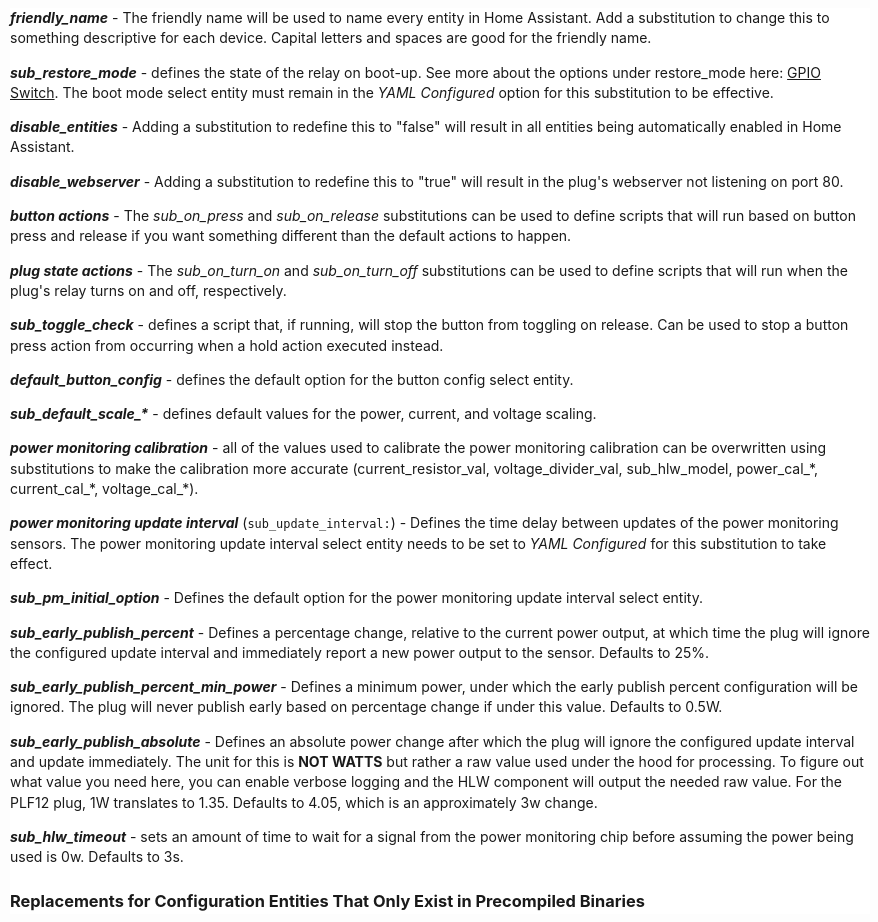 ***friendly_name*** - The friendly name will be used to name every entity in Home Assistant.  Add a substitution to change this to something descriptive for each device.  Capital letters and spaces are good for the friendly name.

***sub_restore_mode*** - defines the state of the relay on boot-up.  See more about the options under restore_mode here: [GPIO Switch](https://esphome.io/components/switch/gpio.html).  The boot mode select entity must remain in the *YAML Configured* option for this substitution to be effective. 

***disable_entities*** - Adding a substitution to redefine this to "false" will result in all entities being automatically enabled in Home Assistant.

***disable_webserver*** - Adding a substitution to redefine this to "true" will result in the plug's webserver not listening on port 80.

***button actions*** - The *sub_on_press* and *sub_on_release* substitutions can be used to define scripts that will run based on button press and release if you want something different than the default actions to happen.

***plug state actions*** - The *sub_on_turn_on* and *sub_on_turn_off* substitutions can be used to define scripts that will run when the plug's relay turns on and off, respectively.

***sub_toggle_check*** - defines a script that, if running, will stop the button from toggling on release.  Can be used to stop a button press action from occurring when a hold action executed instead.

***default_button_config*** - defines the default option for the button config select entity.

***sub_default_scale_\**** - defines default values for the power, current, and voltage scaling.

***power monitoring calibration*** - all of the values used to calibrate the power monitoring calibration can be overwritten using substitutions to make the calibration more accurate (current_resistor_val, voltage_divider_val, sub_hlw_model, power_cal_\*, current_cal_\*, voltage_cal_\*).

***power monitoring update interval*** (`sub_update_interval:`) - Defines the time delay between updates of the power monitoring sensors.  The power monitoring update interval select entity needs to be set to *YAML Configured* for this substitution to take effect.

***sub_pm_initial_option*** - Defines the default option for the power monitoring update interval select entity.

***sub_early_publish_percent*** - Defines a percentage change, relative to the current power output, at which time the plug will ignore the configured update interval and immediately report a new power output to the sensor.  Defaults to 25%.

***sub_early_publish_percent_min_power*** - Defines a minimum power, under which the early publish percent configuration will be ignored.  The plug will never publish early based on percentage change if under this value.  Defaults to 0.5W.

***sub_early_publish_absolute*** - Defines an absolute power change after which the plug will ignore the configured update interval and update immediately.  The unit for this is **NOT WATTS** but rather a raw value used under the hood for processing.  To figure out what value you need here, you can enable verbose logging and the HLW component will output the needed raw value.  For the PLF12 plug, 1W translates to 1.35.  Defaults to 4.05, which is an approximately 3w change.

***sub_hlw_timeout*** - sets an amount of time to wait for a signal from the power monitoring chip before assuming the power being used is 0w.  Defaults to 3s.

### Replacements for Configuration Entities That Only Exist in Precompiled Binaries
